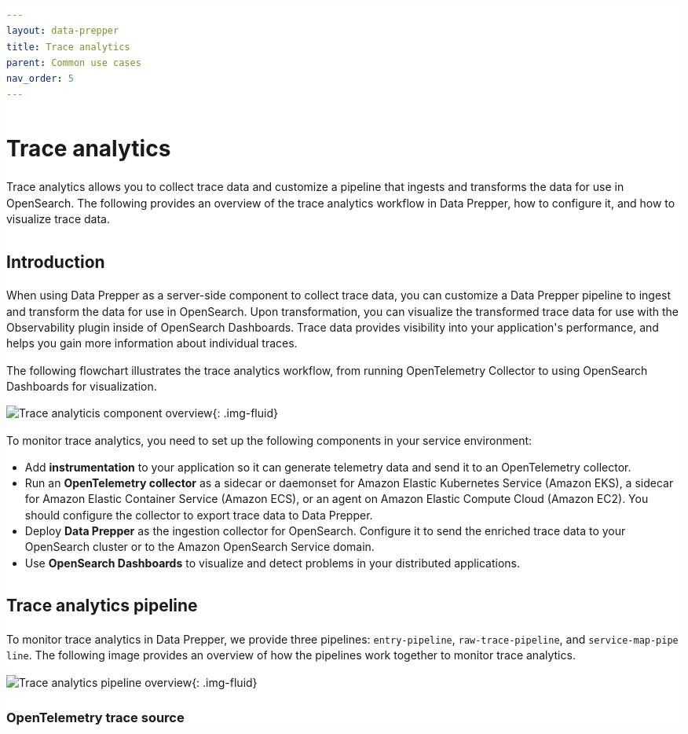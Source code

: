```yaml
---
layout: data-prepper
title: Trace analytics
parent: Common use cases
nav_order: 5
---
```


# Trace analytics

Trace analytics allows you to collect trace data and customize a pipeline that ingests and transforms the data for use in OpenSearch. The following provides an overview of the trace analytics workflow in Data Prepper, how to configure it, and how to visualize trace data.

## Introduction

When using Data Prepper as a server-side component to collect trace data, you can customize a Data Prepper pipeline to ingest and transform the data for use in OpenSearch. Upon transformation, you can visualize the transformed trace data for use with the Observability plugin inside of OpenSearch Dashboards. Trace data provides visibility into your application's performance, and helps you gain more information about individual traces.

The following flowchart illustrates the trace analytics workflow, from running OpenTelemetry Collector to using OpenSearch Dashboards for visualization.

<img src="{{site.url}}{{site.baseurl}}/images/data-prepper/trace-analytics/trace-analytics-components.jpg" alt="Trace analyticis component overview">{: .img-fluid}

To monitor trace analytics, you need to set up the following components in your service environment:
- Add **instrumentation** to your application so it can generate telemetry data and send it to an OpenTelemetry collector.
- Run an **OpenTelemetry collector** as a sidecar or daemonset for Amazon Elastic Kubernetes Service (Amazon EKS), a sidecar for Amazon Elastic Container Service (Amazon ECS), or an agent on Amazon Elastic Compute Cloud (Amazon EC2). You should configure the collector to export trace data to Data Prepper. 
- Deploy **Data Prepper** as the ingestion collector for OpenSearch. Configure it to send the enriched trace data to your OpenSearch cluster or to the Amazon OpenSearch Service domain.
- Use **OpenSearch Dashboards** to visualize and detect problems in your distributed applications.

## Trace analytics pipeline

To monitor trace analytics in Data Prepper, we provide three pipelines: `entry-pipeline`, `raw-trace-pipeline`, and `service-map-pipeline`. The following image provides an overview of how the pipelines work together to monitor trace analytics. 

<img src="{{site.url}}{{site.baseurl}}/images/data-prepper/trace-analytics/trace-analytics-pipeline.jpg" alt="Trace analytics pipeline overview">{: .img-fluid}


### OpenTelemetry trace source
 